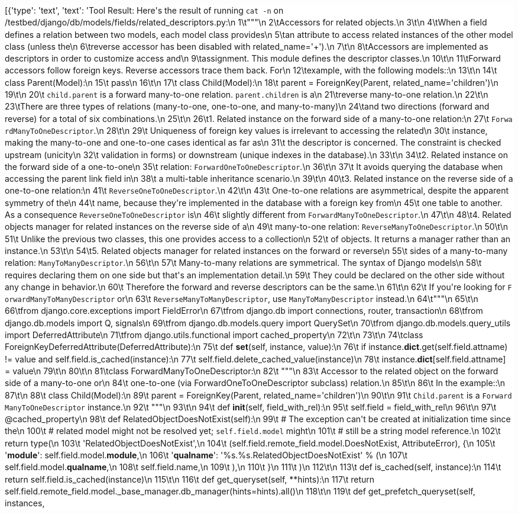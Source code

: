 [{'type': 'text', 'text': 'Tool Result: Here\'s the result of running `cat -n` on /testbed/django/db/models/fields/related_descriptors.py:\n     1\t"""\n     2\tAccessors for related objects.\n     3\t\n     4\tWhen a field defines a relation between two models, each model class provides\n     5\tan attribute to access related instances of the other model class (unless the\n     6\treverse accessor has been disabled with related_name=\'+\').\n     7\t\n     8\tAccessors are implemented as descriptors in order to customize access and\n     9\tassignment. This module defines the descriptor classes.\n    10\t\n    11\tForward accessors follow foreign keys. Reverse accessors trace them back. For\n    12\texample, with the following models::\n    13\t\n    14\t    class Parent(Model):\n    15\t        pass\n    16\t\n    17\t    class Child(Model):\n    18\t        parent = ForeignKey(Parent, related_name=\'children\')\n    19\t\n    20\t ``child.parent`` is a forward many-to-one relation. ``parent.children`` is a\n    21\treverse many-to-one relation.\n    22\t\n    23\tThere are three types of relations (many-to-one, one-to-one, and many-to-many)\n    24\tand two directions (forward and reverse) for a total of six combinations.\n    25\t\n    26\t1. Related instance on the forward side of a many-to-one relation:\n    27\t   ``ForwardManyToOneDescriptor``.\n    28\t\n    29\t   Uniqueness of foreign key values is irrelevant to accessing the related\n    30\t   instance, making the many-to-one and one-to-one cases identical as far as\n    31\t   the descriptor is concerned. The constraint is checked upstream (unicity\n    32\t   validation in forms) or downstream (unique indexes in the database).\n    33\t\n    34\t2. Related instance on the forward side of a one-to-one\n    35\t   relation: ``ForwardOneToOneDescriptor``.\n    36\t\n    37\t   It avoids querying the database when accessing the parent link field in\n    38\t   a multi-table inheritance scenario.\n    39\t\n    40\t3. Related instance on the reverse side of a one-to-one relation:\n    41\t   ``ReverseOneToOneDescriptor``.\n    42\t\n    43\t   One-to-one relations are asymmetrical, despite the apparent symmetry of the\n    44\t   name, because they\'re implemented in the database with a foreign key from\n    45\t   one table to another. As a consequence ``ReverseOneToOneDescriptor`` is\n    46\t   slightly different from ``ForwardManyToOneDescriptor``.\n    47\t\n    48\t4. Related objects manager for related instances on the reverse side of a\n    49\t   many-to-one relation: ``ReverseManyToOneDescriptor``.\n    50\t\n    51\t   Unlike the previous two classes, this one provides access to a collection\n    52\t   of objects. It returns a manager rather than an instance.\n    53\t\n    54\t5. Related objects manager for related instances on the forward or reverse\n    55\t   sides of a many-to-many relation: ``ManyToManyDescriptor``.\n    56\t\n    57\t   Many-to-many relations are symmetrical. The syntax of Django models\n    58\t   requires declaring them on one side but that\'s an implementation detail.\n    59\t   They could be declared on the other side without any change in behavior.\n    60\t   Therefore the forward and reverse descriptors can be the same.\n    61\t\n    62\t   If you\'re looking for ``ForwardManyToManyDescriptor`` or\n    63\t   ``ReverseManyToManyDescriptor``, use ``ManyToManyDescriptor`` instead.\n    64\t"""\n    65\t\n    66\tfrom django.core.exceptions import FieldError\n    67\tfrom django.db import connections, router, transaction\n    68\tfrom django.db.models import Q, signals\n    69\tfrom django.db.models.query import QuerySet\n    70\tfrom django.db.models.query_utils import DeferredAttribute\n    71\tfrom django.utils.functional import cached_property\n    72\t\n    73\t\n    74\tclass ForeignKeyDeferredAttribute(DeferredAttribute):\n    75\t    def __set__(self, instance, value):\n    76\t        if instance.__dict__.get(self.field.attname) != value and self.field.is_cached(instance):\n    77\t            self.field.delete_cached_value(instance)\n    78\t        instance.__dict__[self.field.attname] = value\n    79\t\n    80\t\n    81\tclass ForwardManyToOneDescriptor:\n    82\t    """\n    83\t    Accessor to the related object on the forward side of a many-to-one or\n    84\t    one-to-one (via ForwardOneToOneDescriptor subclass) relation.\n    85\t\n    86\t    In the example::\n    87\t\n    88\t        class Child(Model):\n    89\t            parent = ForeignKey(Parent, related_name=\'children\')\n    90\t\n    91\t    ``Child.parent`` is a ``ForwardManyToOneDescriptor`` instance.\n    92\t    """\n    93\t\n    94\t    def __init__(self, field_with_rel):\n    95\t        self.field = field_with_rel\n    96\t\n    97\t    @cached_property\n    98\t    def RelatedObjectDoesNotExist(self):\n    99\t        # The exception can\'t be created at initialization time since the\n   100\t        # related model might not be resolved yet; `self.field.model` might\n   101\t        # still be a string model reference.\n   102\t        return type(\n   103\t            \'RelatedObjectDoesNotExist\',\n   104\t            (self.field.remote_field.model.DoesNotExist, AttributeError), {\n   105\t                \'__module__\': self.field.model.__module__,\n   106\t                \'__qualname__\': \'%s.%s.RelatedObjectDoesNotExist\' % (\n   107\t                    self.field.model.__qualname__,\n   108\t                    self.field.name,\n   109\t                ),\n   110\t            }\n   111\t        )\n   112\t\n   113\t    def is_cached(self, instance):\n   114\t        return self.field.is_cached(instance)\n   115\t\n   116\t    def get_queryset(self, **hints):\n   117\t        return self.field.remote_field.model._base_manager.db_manager(hints=hints).all()\n   118\t\n   119\t    def get_prefetch_queryset(self, instances,